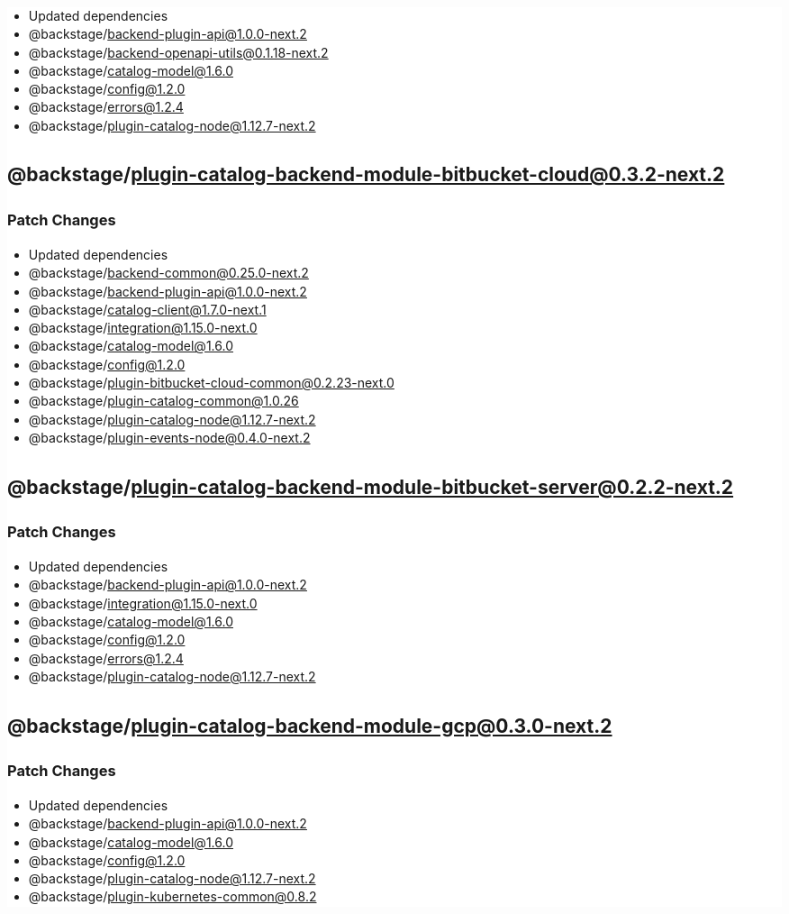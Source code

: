 - Updated dependencies
 - @backstage/backend-plugin-api@1.0.0-next.2
 - @backstage/backend-openapi-utils@0.1.18-next.2
 - @backstage/catalog-model@1.6.0
 - @backstage/config@1.2.0
 - @backstage/errors@1.2.4
 - @backstage/plugin-catalog-node@1.12.7-next.2

## @backstage/plugin-catalog-backend-module-bitbucket-cloud@0.3.2-next.2

### Patch Changes

- Updated dependencies
 - @backstage/backend-common@0.25.0-next.2
 - @backstage/backend-plugin-api@1.0.0-next.2
 - @backstage/catalog-client@1.7.0-next.1
 - @backstage/integration@1.15.0-next.0
 - @backstage/catalog-model@1.6.0
 - @backstage/config@1.2.0
 - @backstage/plugin-bitbucket-cloud-common@0.2.23-next.0
 - @backstage/plugin-catalog-common@1.0.26
 - @backstage/plugin-catalog-node@1.12.7-next.2
 - @backstage/plugin-events-node@0.4.0-next.2

## @backstage/plugin-catalog-backend-module-bitbucket-server@0.2.2-next.2

### Patch Changes

- Updated dependencies
 - @backstage/backend-plugin-api@1.0.0-next.2
 - @backstage/integration@1.15.0-next.0
 - @backstage/catalog-model@1.6.0
 - @backstage/config@1.2.0
 - @backstage/errors@1.2.4
 - @backstage/plugin-catalog-node@1.12.7-next.2

## @backstage/plugin-catalog-backend-module-gcp@0.3.0-next.2

### Patch Changes

- Updated dependencies
 - @backstage/backend-plugin-api@1.0.0-next.2
 - @backstage/catalog-model@1.6.0
 - @backstage/config@1.2.0
 - @backstage/plugin-catalog-node@1.12.7-next.2
 - @backstage/plugin-kubernetes-common@0.8.2
